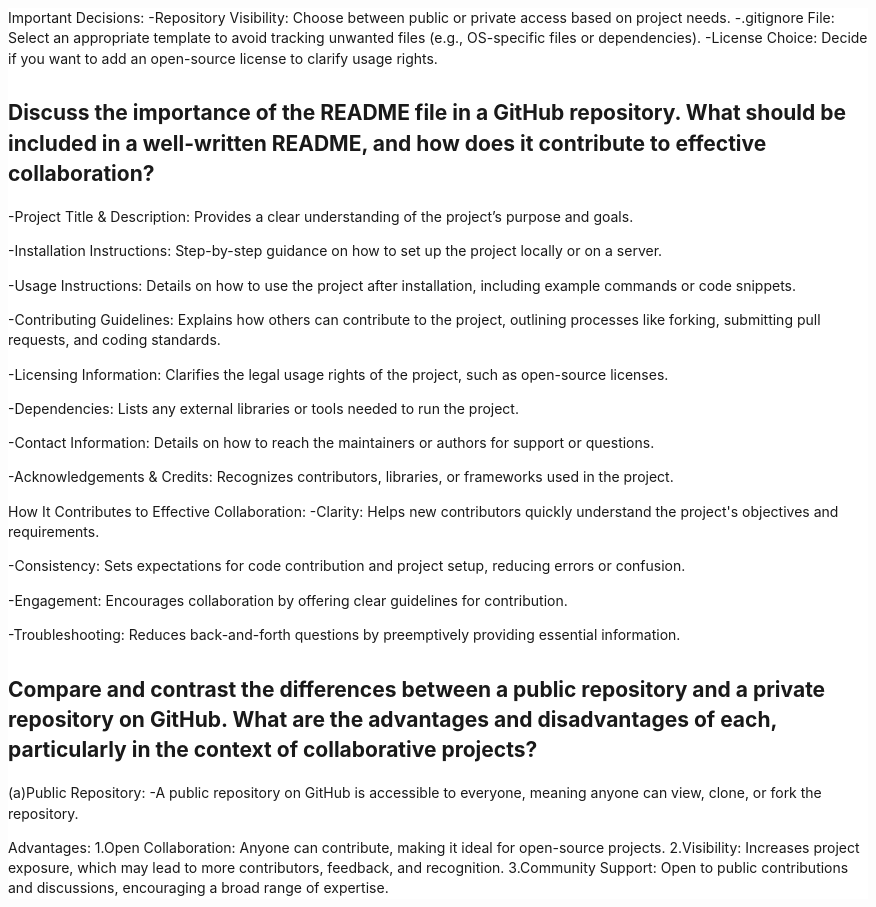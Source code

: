    Important Decisions:
     -Repository Visibility: Choose between public or private access based on project needs.
     -.gitignore File: Select an appropriate template to avoid tracking unwanted files (e.g., OS-specific files or dependencies).
     -License Choice: Decide if you want to add an open-source license to clarify usage rights.





## Discuss the importance of the README file in a GitHub repository. What should be included in a well-written README, and how does it contribute to effective collaboration?
  -Project Title & Description: Provides a clear understanding of the project’s purpose and goals.

  -Installation Instructions: Step-by-step guidance on how to set up the project locally or on a server.

  -Usage Instructions: Details on how to use the project after installation, including example commands or code snippets.

  -Contributing Guidelines: Explains how others can contribute to the project, outlining processes like forking, submitting pull requests, and coding standards.

  -Licensing Information: Clarifies the legal usage rights of the project, such as open-source licenses.

  -Dependencies: Lists any external libraries or tools needed to run the project.

  -Contact Information: Details on how to reach the maintainers or authors for support or questions.

  -Acknowledgements & Credits: Recognizes contributors, libraries, or frameworks used in the project.


How It Contributes to Effective Collaboration:
  -Clarity: Helps new contributors quickly understand the project's objectives and requirements.

  -Consistency: Sets expectations for code contribution and project setup, reducing errors or confusion.

  -Engagement: Encourages collaboration by offering clear guidelines for contribution.

  -Troubleshooting: Reduces back-and-forth questions by preemptively providing essential information.

## Compare and contrast the differences between a public repository and a private repository on GitHub. What are the advantages and disadvantages of each, particularly in the context of collaborative projects?
 (a)Public Repository:
   -A public repository on GitHub is accessible to everyone, meaning anyone can view, clone, or fork the repository.

Advantages:
 1.Open Collaboration: Anyone can contribute, making it ideal for open-source projects.
 2.Visibility: Increases project exposure, which may lead to more contributors, feedback, and recognition.
 3.Community Support: Open to public contributions and discussions, encouraging a broad range of expertise.
